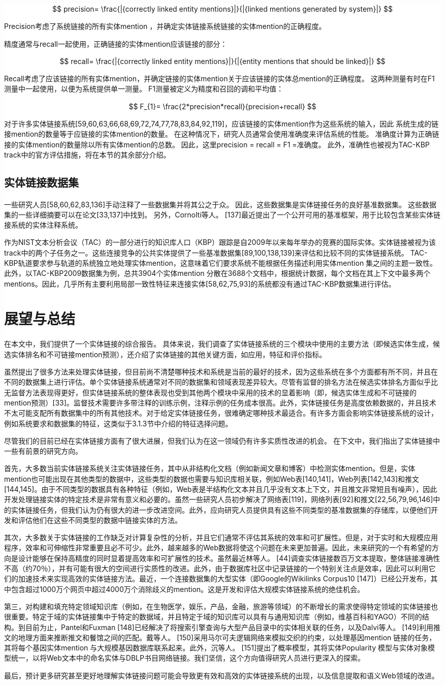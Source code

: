 $$ precision=  \frac{|{correctly linked entity mentions}|}{|{linked mentions generated by system}|} $$

Precision考虑了系统链接的所有实体mention ，并确定实体链接系统链接的实体mention的正确程度。

精度通常与recall一起使用，正确链接的实体mention应该链接的部分：

$$ recall=  \frac{|{correctly linked entity mentions}|}{|{entity mentions that should be linked}|} $$

Recall考虑了应该链接的所有实体mention，并确定链接的实体mention关于应该链接的实体总mention的正确程度。 这两种测量有时在F1测量中一起使用，以便为系统提供单一测量。 F1测量被定义为精度和召回的调和平均值：

$$ F_{1}=  \frac{2*precision*recall}{precision+recall} $$

对于许多实体链接系统[59,60,63,66,68,69,72,74,77,78,83,84,92,119]，应该链接的实体mention作为这些系统的输入，因此 系统生成的链接mention的数量等于应链接的实体mention的数量。 在这种情况下，研究人员通常会使用准确度来评估系统的性能。 准确度计算为正确链接的实体mention的数量除以所有实体mention的总数。 因此，这里precision = recall = F1 =准确度。 此外，准确性也被视为TAC-KBP track中的官方评估措施，将在本节的其余部分介绍。

## 实体链接数据集

一些研究人员[58,60,62,83,136]手动注释了一些数据集并将其公之于众。 因此，这些数据集是实体链接任务的良好基准数据集。 这些数据集的一些详细摘要可以在论文[33,137]中找到。 另外，Cornolti等人。 [137]最近提出了一个公开可用的基准框架，用于比较包含某些实体链接系统的实体注释系统。

作为NIST文本分析会议（TAC）的一部分进行的知识库人口（KBP）跟踪是自2009年以来每年举办的竞赛的国际实体。实体链接被视为该track中的两个子任务之一。这些连接竞争的公共实体提供了一些基准数据集[89,100,138,139]来评估和比较不同的实体链接系统。 TAC-KBP轨道要求参与轨道的系统独立地处理实体mention，这意味着它们要求系统不能根据任务描述利用实体mention 集之间的主题一致性。此外，以TAC-KBP2009数据集为例，总共3904个实体mention 分散在3688个文档中，根据统计数据，每个文档在其上下文中最多两个mentions。因此，几乎所有主要利用局部一致性特征来连接实体[58,62,75,93]的系统都没有通过TAC-KBP数据集进行评估。

# 展望与总结

在本文中，我们提供了一个实体链接的综合报告。 具体来说，我们调查了实体链接系统的三个模块中使用的主要方法（即候选实体生成，候选实体排名和不可链接mention预测），还介绍了实体链接的其他关键方面，如应用，特征和评价指标。

虽然提出了很多方法来处理实体链接，但目前尚不清楚哪种技术和系统是当前的最好的技术，因为这些系统在多个方面都有所不同，并且在不同的数据集上进行评估。单个实体链接系统通常对不同的数据集和领域表现差异较大。尽管有监督的排名方法在候选实体排名方面似乎比无监督方法表现得更好，但实体链接系统的整体表现也受到其他两个模块中采用的技术的显着影响（即，候选实体生成和不可链接的mention预测）[33]。监督技术需要许多带注释的训练示例，注释示例的任务成本很高。此外，实体链接任务是高度依赖数据的，并且技术不太可能支配所有数据集中的所有其他技术。对于给定实体链接任务，很难确定哪种技术最适合。有许多方面会影响实体链接系统的设计，例如系统要求和数据集的特征，这类似于3.1.3节中介绍的特征选择问题。

尽管我们的目前已经在实体链接方面有了很大进展，但我们认为在这一领域仍有许多实质性改进的机会。 在下文中，我们指出了实体链接中一些有前景的研究方向。

首先，大多数当前实体链接系统关注实体链接任务，其中从非结构化文档（例如新闻文章和博客）中检测实体mention。但是，实体mention也可能出现在其他类型的数据中，这些类型的数据也需要与知识库相关联，例如Web表[140,141]，Web列表[142,143]和推文[144,145]。由于不同类型的数据具有各种特征（例如，Web表是半结构化文本并且几乎没有文本上下文，并且推文非常短且有噪声），因此开发处理链接实体的特定技术是非常有意义和必要的。虽然一些研究人员初步解决了网络表[119]，网络列表[92]和推文[22,56,79,96,146]中的实体链接任务，但我们认为仍有很大的进一步改进空间。此外，应向研究人员提供具有这些不同类型的基准数据集的存储库，以便他们开发和评估他们在这些不同类型的数据中链接实体的方法。

其次，大多数关于实体链接的工作缺乏对计算复杂性的分析，并且它们通常不评估其系统的效率和可扩展性。但是，对于实时和大规模应用程序，效率和可伸缩性非常重要且必不可少。此外，越来越多的Web数据将使这个问题在未来更加普遍。因此，未来研究的一个有希望的方向是设计能够在保持高精度的同时显着提高效率和可扩展性的技术。虽然最近林等人。 [44]调查实体链接数百万文本提取，整体链接准确性不高（约70％），并有可能有很大的空间进行实质性的改进。此外，由于数据库社区中记录链接的一个特别关注点是效率，因此可以利用它们的加速技术来实现高效的实体链接方法。最近，一个连接数据集的大型实体（即Google的Wikilinks Corpus10 [147]）已经公开发布，其中包含超过1000万个网页中超过4000万个消除歧义的mention。这是开发和评估大规模实体链接系统的绝佳机会。

第三，对构建和填充特定领域知识库（例如，在生物医学，娱乐，产品，金融，旅游等领域）的不断增长的需求使得特定领域的实体链接也很重要。特定于域的实体链接集中于特定的数据域，并且特定于域的知识库可以具有与通用知识库（例如，维基百科和YAGO）不同的结构。到目前为止，Pantel和Fuxman [148]已经解决了将搜索引擎查询与大型产品目录中的实体相关联的任务，以及Dalvi等人。 [149]利用推文的地理方面来推断推文和餐馆之间的匹配。戴等人。 [150]采用马尔可夫逻辑网络来模拟交织的约束，以处理基因mention 链接的任务，其将每个基因实体mention 与大规模基因数据库联系起来。此外，沉等人。 [151]提出了概率模型，其将实体Popularity 模型与实体对象模型统一，以将Web文本中的命名实体与DBLP书目网络链接。我们坚信，这个方向值得研究人员进行更深入的探索。

最后，预计更多研究甚至更好地理解实体链接问题可能会导致更有效和高效的实体链接系统的出现，以及信息提取和语义Web领域的改进。
